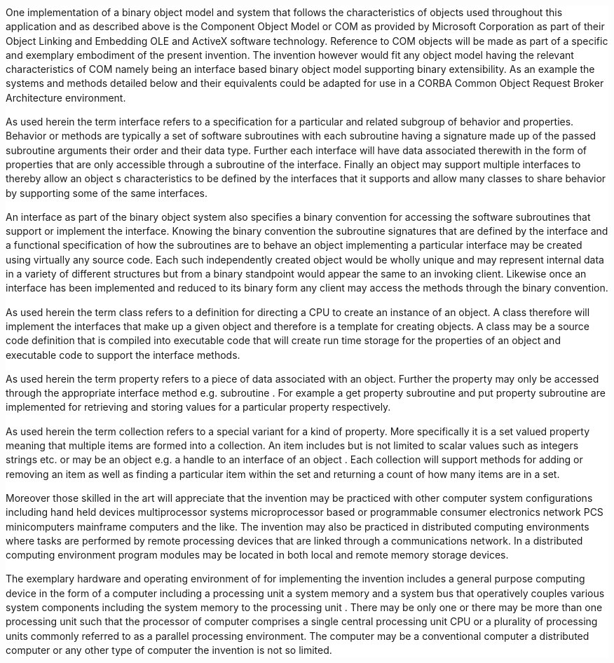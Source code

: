 One implementation of a binary object model and system that follows the characteristics of objects used throughout this application and as described above is the Component Object Model or COM as provided by Microsoft Corporation as part of their Object Linking and Embedding OLE and ActiveX software technology. Reference to COM objects will be made as part of a specific and exemplary embodiment of the present invention. The invention however would fit any object model having the relevant characteristics of COM namely being an interface based binary object model supporting binary extensibility. As an example the systems and methods detailed below and their equivalents could be adapted for use in a CORBA Common Object Request Broker Architecture environment.

As used herein the term interface refers to a specification for a particular and related subgroup of behavior and properties. Behavior or methods are typically a set of software subroutines with each subroutine having a signature made up of the passed subroutine arguments their order and their data type. Further each interface will have data associated therewith in the form of properties that are only accessible through a subroutine of the interface. Finally an object may support multiple interfaces to thereby allow an object s characteristics to be defined by the interfaces that it supports and allow many classes to share behavior by supporting some of the same interfaces.

An interface as part of the binary object system also specifies a binary convention for accessing the software subroutines that support or implement the interface. Knowing the binary convention the subroutine signatures that are defined by the interface and a functional specification of how the subroutines are to behave an object implementing a particular interface may be created using virtually any source code. Each such independently created object would be wholly unique and may represent internal data in a variety of different structures but from a binary standpoint would appear the same to an invoking client. Likewise once an interface has been implemented and reduced to its binary form any client may access the methods through the binary convention.

As used herein the term class refers to a definition for directing a CPU to create an instance of an object. A class therefore will implement the interfaces that make up a given object and therefore is a template for creating objects. A class may be a source code definition that is compiled into executable code that will create run time storage for the properties of an object and executable code to support the interface methods.

As used herein the term property refers to a piece of data associated with an object. Further the property may only be accessed through the appropriate interface method e.g. subroutine . For example a get property subroutine and put property subroutine are implemented for retrieving and storing values for a particular property respectively.

As used herein the term collection refers to a special variant for a kind of property. More specifically it is a set valued property meaning that multiple items are formed into a collection. An item includes but is not limited to scalar values such as integers strings etc. or may be an object e.g. a handle to an interface of an object . Each collection will support methods for adding or removing an item as well as finding a particular item within the set and returning a count of how many items are in a set.

Moreover those skilled in the art will appreciate that the invention may be practiced with other computer system configurations including hand held devices multiprocessor systems microprocessor based or programmable consumer electronics network PCS minicomputers mainframe computers and the like. The invention may also be practiced in distributed computing environments where tasks are performed by remote processing devices that are linked through a communications network. In a distributed computing environment program modules may be located in both local and remote memory storage devices.

The exemplary hardware and operating environment of for implementing the invention includes a general purpose computing device in the form of a computer including a processing unit a system memory and a system bus that operatively couples various system components including the system memory to the processing unit . There may be only one or there may be more than one processing unit such that the processor of computer comprises a single central processing unit CPU or a plurality of processing units commonly referred to as a parallel processing environment. The computer may be a conventional computer a distributed computer or any other type of computer the invention is not so limited.
